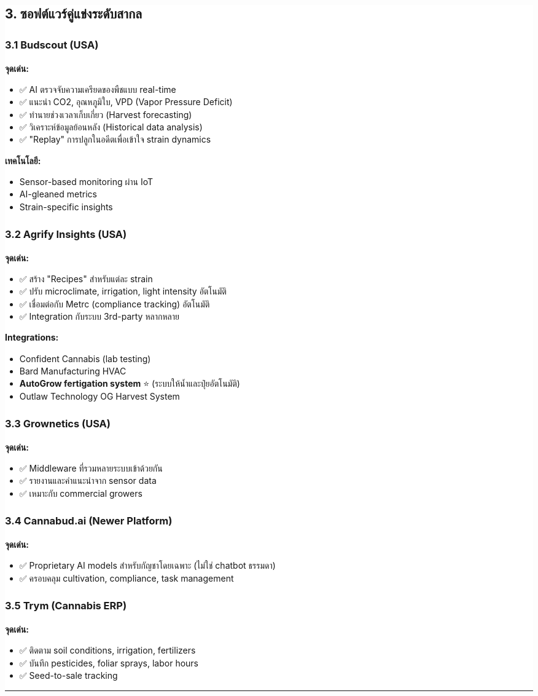 ## 3. ซอฟต์แวร์คู่แข่งระดับสากล

### 3.1 Budscout (USA)

**จุดเด่น:**

- ✅ AI ตรวจจับความเครียดของพืชแบบ real-time
- ✅ แนะนำ CO2, อุณหภูมิใบ, VPD (Vapor Pressure Deficit)
- ✅ ทำนายช่วงเวลาเก็บเกี่ยว (Harvest forecasting)
- ✅ วิเคราะห์ข้อมูลย้อนหลัง (Historical data analysis)
- ✅ "Replay" การปลูกในอดีตเพื่อเข้าใจ strain dynamics

**เทคโนโลยี:**

- Sensor-based monitoring ผ่าน IoT
- AI-gleaned metrics
- Strain-specific insights

### 3.2 Agrify Insights (USA)

**จุดเด่น:**

- ✅ สร้าง "Recipes" สำหรับแต่ละ strain
- ✅ ปรับ microclimate, irrigation, light intensity อัตโนมัติ
- ✅ เชื่อมต่อกับ Metrc (compliance tracking) อัตโนมัติ
- ✅ Integration กับระบบ 3rd-party หลากหลาย

**Integrations:**

- Confident Cannabis (lab testing)
- Bard Manufacturing HVAC
- **AutoGrow fertigation system** ⭐ (ระบบให้น้ำและปุ๋ยอัตโนมัติ)
- Outlaw Technology OG Harvest System

### 3.3 Grownetics (USA)

**จุดเด่น:**

- ✅ Middleware ที่รวมหลายระบบเข้าด้วยกัน
- ✅ รายงานและคำแนะนำจาก sensor data
- ✅ เหมาะกับ commercial growers

### 3.4 Cannabud.ai (Newer Platform)

**จุดเด่น:**

- ✅ Proprietary AI models สำหรับกัญชาโดยเฉพาะ (ไม่ใช่ chatbot ธรรมดา)
- ✅ ครอบคลุม cultivation, compliance, task management

### 3.5 Trym (Cannabis ERP)

**จุดเด่น:**

- ✅ ติดตาม soil conditions, irrigation, fertilizers
- ✅ บันทึก pesticides, foliar sprays, labor hours
- ✅ Seed-to-sale tracking

---